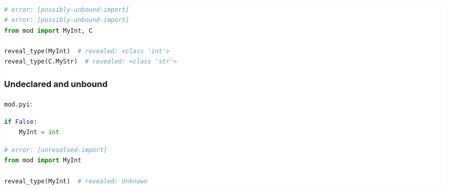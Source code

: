 ```py
# error: [possibly-unbound-import]
# error: [possibly-unbound-import]
from mod import MyInt, C

reveal_type(MyInt)  # revealed: <class 'int'>
reveal_type(C.MyStr)  # revealed: <class 'str'>
```

### Undeclared and unbound

`mod.pyi`:

```pyi
if False:
    MyInt = int
```

```py
# error: [unresolved-import]
from mod import MyInt

reveal_type(MyInt)  # revealed: Unknown
```
